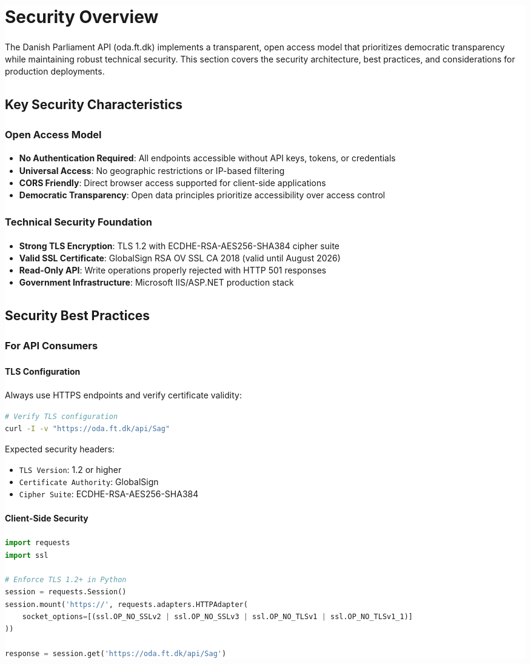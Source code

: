 # Security Overview

The Danish Parliament API (oda.ft.dk) implements a transparent, open access model that prioritizes democratic transparency while maintaining robust technical security. This section covers the security architecture, best practices, and considerations for production deployments.

## Key Security Characteristics

### Open Access Model
- **No Authentication Required**: All endpoints accessible without API keys, tokens, or credentials
- **Universal Access**: No geographic restrictions or IP-based filtering
- **CORS Friendly**: Direct browser access supported for client-side applications
- **Democratic Transparency**: Open data principles prioritize accessibility over access control

### Technical Security Foundation
- **Strong TLS Encryption**: TLS 1.2 with ECDHE-RSA-AES256-SHA384 cipher suite
- **Valid SSL Certificate**: GlobalSign RSA OV SSL CA 2018 (valid until August 2026)
- **Read-Only API**: Write operations properly rejected with HTTP 501 responses
- **Government Infrastructure**: Microsoft IIS/ASP.NET production stack

## Security Best Practices

### For API Consumers

#### TLS Configuration
Always use HTTPS endpoints and verify certificate validity:

```bash
# Verify TLS configuration
curl -I -v "https://oda.ft.dk/api/Sag"
```

Expected security headers:
- `TLS Version`: 1.2 or higher
- `Certificate Authority`: GlobalSign
- `Cipher Suite`: ECDHE-RSA-AES256-SHA384

#### Client-Side Security

```python
import requests
import ssl

# Enforce TLS 1.2+ in Python
session = requests.Session()
session.mount('https://', requests.adapters.HTTPAdapter(
    socket_options=[(ssl.OP_NO_SSLv2 | ssl.OP_NO_SSLv3 | ssl.OP_NO_TLSv1 | ssl.OP_NO_TLSv1_1)]
))

response = session.get('https://oda.ft.dk/api/Sag')
```
